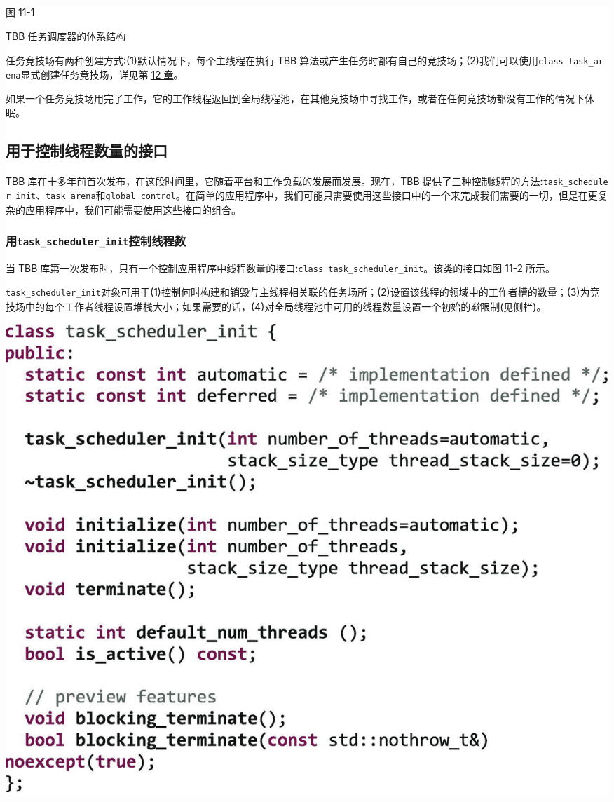 图 11-1

TBB 任务调度器的体系结构

任务竞技场有两种创建方式:(1)默认情况下，每个主线程在执行 TBB 算法或产生任务时都有自己的竞技场；(2)我们可以使用`class task_arena`显式创建任务竞技场，详见第 [12 章](12.html#b978-1-4842-4398-5_12)。

如果一个任务竞技场用完了工作，它的工作线程返回到全局线程池，在其他竞技场中寻找工作，或者在任何竞技场都没有工作的情况下休眠。

## 用于控制线程数量的接口

TBB 库在十多年前首次发布，在这段时间里，它随着平台和工作负载的发展而发展。现在，TBB 提供了三种控制线程的方法:`task_scheduler_init`、`task_arena`和`global_control`。在简单的应用程序中，我们可能只需要使用这些接口中的一个来完成我们需要的一切，但是在更复杂的应用程序中，我们可能需要使用这些接口的组合。

### 用`task_scheduler_init`控制线程数

当 TBB 库第一次发布时，只有一个控制应用程序中线程数量的接口:`class task_scheduler_init`。该类的接口如图 [11-2](#Fig2) 所示。

`task_scheduler_init`对象可用于(1)控制何时构建和销毁与主线程相关联的任务场所；(2)设置该线程的领域中的工作者槽的数量；(3)为竞技场中的每个工作者线程设置堆栈大小；如果需要的话，(4)对全局线程池中可用的线程数量设置一个初始的*软*限制(见侧栏)。

![../img/466505_1_En_11_Fig2_HTML.png](img/Image00278.jpg)
